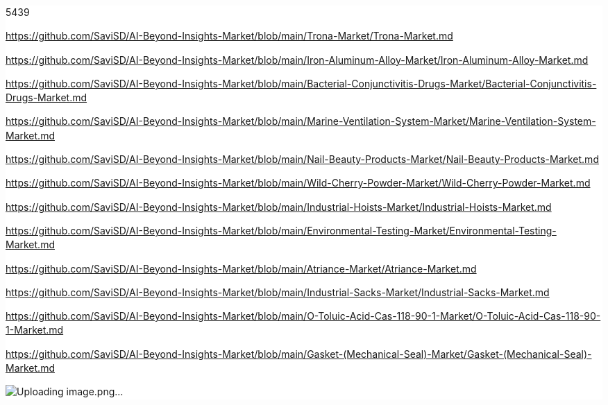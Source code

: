 5439</p><p><a href="https://github.com/SaviSD/AI-Beyond-Insights-Market/blob/main/Trona-Market/Trona-Market.md">https://github.com/SaviSD/AI-Beyond-Insights-Market/blob/main/Trona-Market/Trona-Market.md</a></p><p><a href="https://github.com/SaviSD/AI-Beyond-Insights-Market/blob/main/Iron-Aluminum-Alloy-Market/Iron-Aluminum-Alloy-Market.md">https://github.com/SaviSD/AI-Beyond-Insights-Market/blob/main/Iron-Aluminum-Alloy-Market/Iron-Aluminum-Alloy-Market.md</a></p><p><a href="https://github.com/SaviSD/AI-Beyond-Insights-Market/blob/main/Bacterial-Conjunctivitis-Drugs-Market/Bacterial-Conjunctivitis-Drugs-Market.md">https://github.com/SaviSD/AI-Beyond-Insights-Market/blob/main/Bacterial-Conjunctivitis-Drugs-Market/Bacterial-Conjunctivitis-Drugs-Market.md</a></p><p><a href="https://github.com/SaviSD/AI-Beyond-Insights-Market/blob/main/Marine-Ventilation-System-Market/Marine-Ventilation-System-Market.md">https://github.com/SaviSD/AI-Beyond-Insights-Market/blob/main/Marine-Ventilation-System-Market/Marine-Ventilation-System-Market.md</a></p><p><a href="https://github.com/SaviSD/AI-Beyond-Insights-Market/blob/main/Nail-Beauty-Products-Market/Nail-Beauty-Products-Market.md">https://github.com/SaviSD/AI-Beyond-Insights-Market/blob/main/Nail-Beauty-Products-Market/Nail-Beauty-Products-Market.md</a></p><p><a href="https://github.com/SaviSD/AI-Beyond-Insights-Market/blob/main/Wild-Cherry-Powder-Market/Wild-Cherry-Powder-Market.md">https://github.com/SaviSD/AI-Beyond-Insights-Market/blob/main/Wild-Cherry-Powder-Market/Wild-Cherry-Powder-Market.md</a></p><p><a href="https://github.com/SaviSD/AI-Beyond-Insights-Market/blob/main/Industrial-Hoists-Market/Industrial-Hoists-Market.md">https://github.com/SaviSD/AI-Beyond-Insights-Market/blob/main/Industrial-Hoists-Market/Industrial-Hoists-Market.md</a></p><p><a href="https://github.com/SaviSD/AI-Beyond-Insights-Market/blob/main/Environmental-Testing-Market/Environmental-Testing-Market.md">https://github.com/SaviSD/AI-Beyond-Insights-Market/blob/main/Environmental-Testing-Market/Environmental-Testing-Market.md</a></p><p><a href="https://github.com/SaviSD/AI-Beyond-Insights-Market/blob/main/Atriance-Market/Atriance-Market.md">https://github.com/SaviSD/AI-Beyond-Insights-Market/blob/main/Atriance-Market/Atriance-Market.md</a></p><p><a href="https://github.com/SaviSD/AI-Beyond-Insights-Market/blob/main/Industrial-Sacks-Market/Industrial-Sacks-Market.md">https://github.com/SaviSD/AI-Beyond-Insights-Market/blob/main/Industrial-Sacks-Market/Industrial-Sacks-Market.md</a></p><p><a href="https://github.com/SaviSD/AI-Beyond-Insights-Market/blob/main/O-Toluic-Acid-Cas-118-90-1-Market/O-Toluic-Acid-Cas-118-90-1-Market.md">https://github.com/SaviSD/AI-Beyond-Insights-Market/blob/main/O-Toluic-Acid-Cas-118-90-1-Market/O-Toluic-Acid-Cas-118-90-1-Market.md</a></p><p><a href="https://github.com/SaviSD/AI-Beyond-Insights-Market/blob/main/Gasket-(Mechanical-Seal)-Market/Gasket-(Mechanical-Seal)-Market.md">https://github.com/SaviSD/AI-Beyond-Insights-Market/blob/main/Gasket-(Mechanical-Seal)-Market/Gasket-(Mechanical-Seal)-Market.md</a></p>
![Uploading image.png…]()
